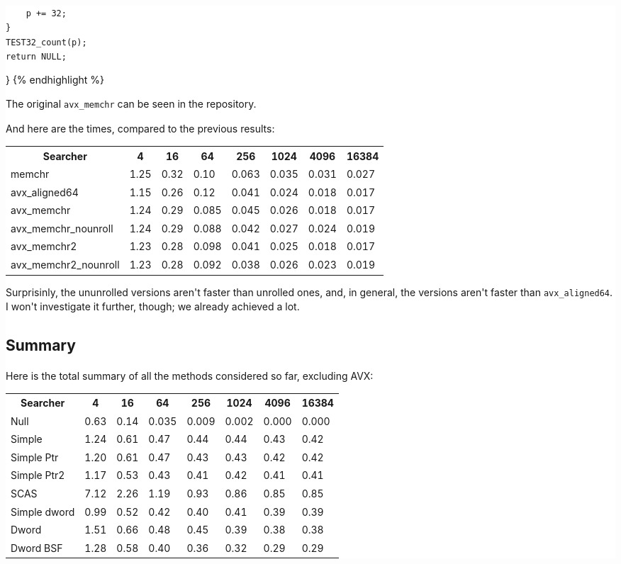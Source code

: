         p += 32;
    }
    TEST32_count(p);
    return NULL;
}
{% endhighlight %}

The original `avx_memchr` can be seen in the repository.

And here are the times, compared to the previous results:

<table class="numeric">
<tr><th> Searcher </th><th>4</th><th>16</th><th>64</th><th>256</th><th>1024</th><th>4096</th><th>16384</th></tr>
<tr><td class="ttext">memchr              </td><td>1.25</td><td>0.32</td><td>0.10&nbsp;</td><td>0.063     </td><td>0.035     </td><td>0.031     </td><td>0.027     </td></tr>
<tr><td class="ttext">avx_aligned64       </td><td>1.15</td><td>0.26</td><td>0.12&nbsp;</td><td>0.041</td><td>0.024</td><td>0.018</td><td>0.017</td></tr>
<tr><td class="ttext">avx_memchr          </td><td>1.24</td><td>0.29</td><td>0.085     </td><td>0.045     </td><td>0.026     </td><td>0.018     </td><td>0.017     </td></tr>
<tr><td class="ttext">avx_memchr_nounroll </td><td>1.24</td><td>0.29</td><td>0.088</td><td>0.042</td><td>0.027</td><td>0.024</td><td>0.019</td></tr>
<tr><td class="ttext">avx_memchr2         </td><td>1.23</td><td>0.28</td><td>0.098</td><td>0.041</td><td>0.025</td><td>0.018</td><td>0.017</td></tr>
<tr><td class="ttext">avx_memchr2_nounroll</td><td>1.23</td><td>0.28</td><td>0.092</td><td>0.038</td><td>0.026</td><td>0.023</td><td>0.019</td></tr>
</table>

Surprisinly, the ununrolled versions aren't faster than unrolled ones, and, in general, the versions
aren't faster than `avx_aligned64`. I won't investigate it further, though; we already achieved a lot.

Summary
-------

Here is the total summary of all the methods considered so far, excluding AVX:

<table class="numeric">
<tr><th> Searcher </th><th>4</th><th>16</th><th>64</th><th>256</th><th>1024</th><th>4096</th><th>16384</th></tr>
<tr><td class="ttext">Null                </td><td>            0.63</td><td>           0.14</td><td>           0.035     </td><td>           0.009     </td><td>           0.002     </td><td>           0.000     </td><td>           0.000     </td></tr>
<tr><td class="ttext">Simple              </td><td>            1.24</td><td>           0.61</td><td>           0.47&nbsp;</td><td>           0.44&nbsp;</td><td>           0.44&nbsp;</td><td>           0.43&nbsp;</td><td>           0.42&nbsp;</td></tr>
<tr><td class="ttext">Simple Ptr          </td><td>            1.20</td><td>           0.61</td><td>           0.47&nbsp;</td><td>           0.43&nbsp;</td><td>           0.43&nbsp;</td><td>           0.42&nbsp;</td><td>           0.42&nbsp;</td></tr>
<tr><td class="ttext">Simple Ptr2         </td><td>            1.17</td><td>           0.53</td><td>           0.43&nbsp;</td><td>           0.41&nbsp;</td><td>           0.42&nbsp;</td><td>           0.41&nbsp;</td><td>           0.41&nbsp;</td></tr>
<tr><td class="ttext">SCAS                </td><td>            7.12</td><td>           2.26</td><td>           1.19&nbsp;</td><td>           0.93&nbsp;</td><td>           0.86&nbsp;</td><td>           0.85&nbsp;</td><td>           0.85&nbsp;</td></tr>
<tr><td class="ttext">Simple dword        </td><td class="p3"> 0.99</td><td>           0.52</td><td>           0.42&nbsp;</td><td>           0.40&nbsp;</td><td>           0.41&nbsp;</td><td>           0.39&nbsp;</td><td>           0.39&nbsp;</td></tr>
<tr><td class="ttext">Dword               </td><td>            1.51</td><td>           0.66</td><td>           0.48&nbsp;</td><td>           0.45&nbsp;</td><td>           0.39&nbsp;</td><td>           0.38&nbsp;</td><td>           0.38&nbsp;</td></tr>
<tr><td class="ttext">Dword BSF           </td><td>            1.28</td><td>           0.58</td><td>           0.40&nbsp;</td><td>           0.36&nbsp;</td><td>           0.32&nbsp;</td><td>           0.29&nbsp;</td><td>           0.29&nbsp;</td></tr>